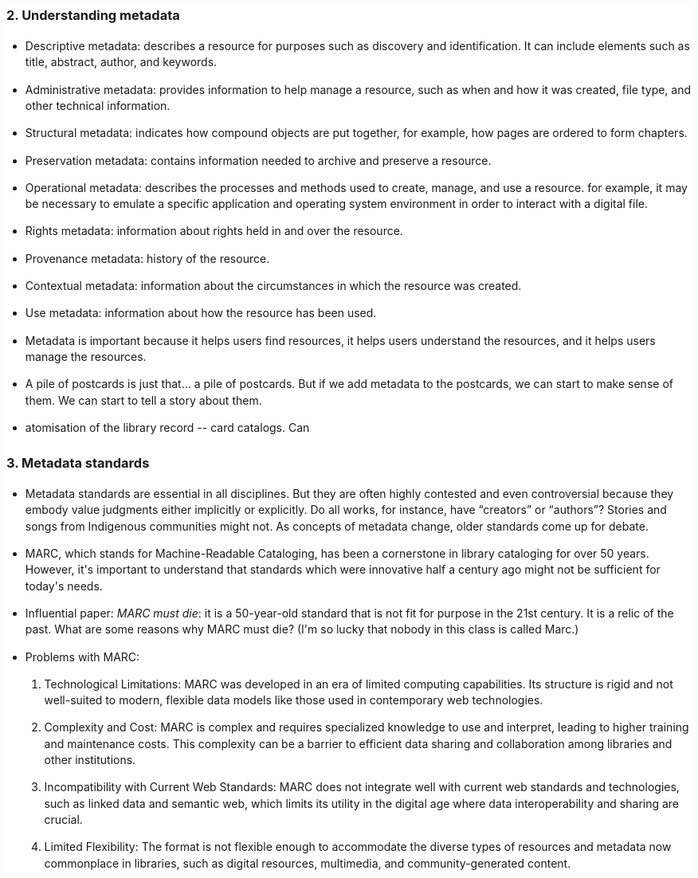 ### **2. Understanding metadata**

- Descriptive metadata: describes a resource for purposes such as discovery and identification. It can include elements such as title, abstract, author, and keywords.
- Administrative metadata: provides information to help manage a resource, such as when and how it was created, file type, and other technical information.
- Structural metadata: indicates how compound objects are put together, for example, how pages are ordered to form chapters.
- Preservation metadata: contains information needed to archive and preserve a resource.
- Operational metadata: describes the processes and methods used to create, manage, and use a resource. for example, it may be necessary to emulate a specific application and operating system environment in order to interact with a digital file.
- Rights metadata: information about rights held in and over the resource.
- Provenance metadata: history of the resource.
- Contextual metadata: information about the circumstances in which the resource was created.
- Use metadata: information about how the resource has been used.

- Metadata is important because it helps users find resources, it helps users understand the resources, and it helps users manage the resources.

- A pile of postcards is just that... a pile of postcards. But if we add metadata to the postcards, we can start to make sense of them. We can start to tell a story about them.

- atomisation of the library record -- card catalogs. Can

### **3. Metadata standards**

- Metadata standards are essential in all disciplines. But they are often highly contested and even controversial because they embody value judgments either implicitly or explicitly. Do all works, for instance, have “creators” or “authors”? Stories and songs from Indigenous communities might not. As concepts of metadata change, older standards come up for debate.

- MARC, which stands for Machine-Readable Cataloging, has been a cornerstone in library cataloging for over 50 years. However, it's important to understand that standards which were innovative half a century ago might not be sufficient for today's needs.

- Influential paper: _MARC must die_: it is a 50-year-old standard that is not fit for purpose in the 21st century. It is a relic of the past. What are some reasons why MARC must die? (I'm so lucky that nobody in this class is called Marc.)

- Problems with MARC:

    1. Technological Limitations: MARC was developed in an era of limited computing capabilities. Its structure is rigid and not well-suited to modern, flexible data models like those used in contemporary web technologies.
        
    2. Complexity and Cost: MARC is complex and requires specialized knowledge to use and interpret, leading to higher training and maintenance costs. This complexity can be a barrier to efficient data sharing and collaboration among libraries and other institutions.
        
    3. Incompatibility with Current Web Standards: MARC does not integrate well with current web standards and technologies, such as linked data and semantic web, which limits its utility in the digital age where data interoperability and sharing are crucial.
        
    4. Limited Flexibility: The format is not flexible enough to accommodate the diverse types of resources and metadata now commonplace in libraries, such as digital resources, multimedia, and community-generated content.
        